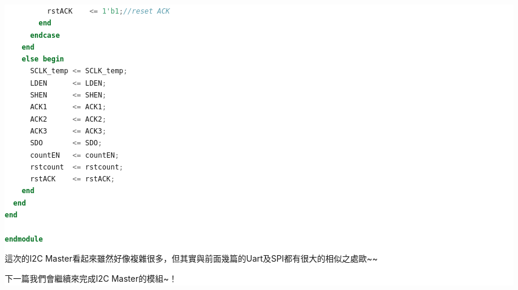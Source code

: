 ```verilog
          rstACK    <= 1'b1;//reset ACK
        end
      endcase
    end
    else begin
      SCLK_temp <= SCLK_temp;
      LDEN      <= LDEN;
      SHEN      <= SHEN;
      ACK1      <= ACK1;
      ACK2      <= ACK2;
      ACK3      <= ACK3;
      SDO       <= SDO;
      countEN   <= countEN;
      rstcount  <= rstcount;
      rstACK    <= rstACK;
    end
  end
end

endmodule
```


這次的I2C Master看起來雖然好像複雜很多，但其實與前面幾篇的Uart及SPI都有很大的相似之處歐~~

下一篇我們會繼續來完成I2C Master的模組~！
